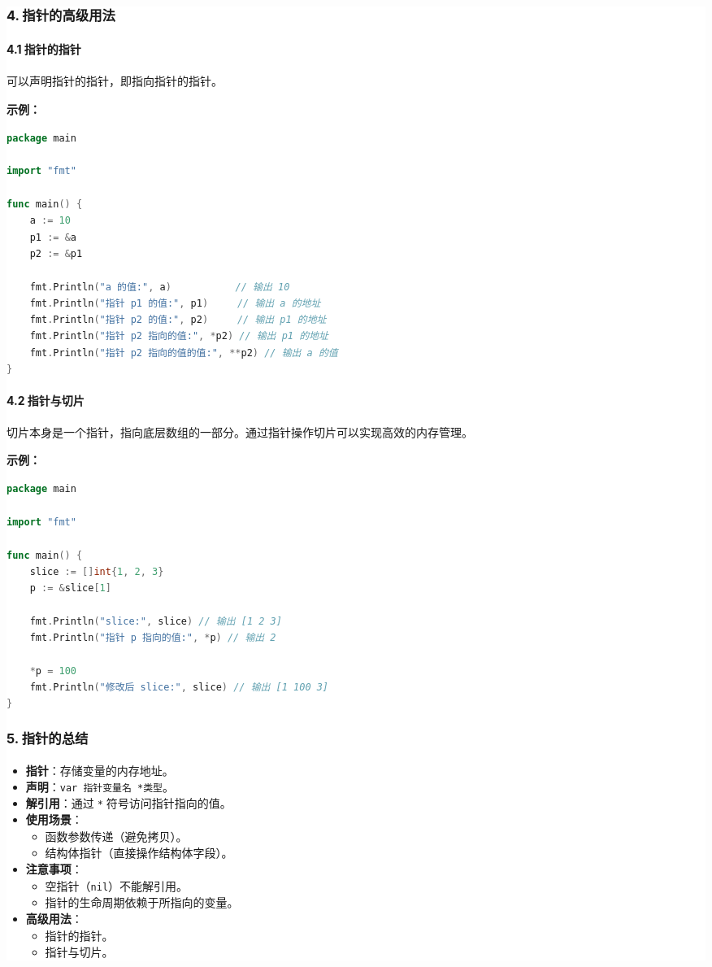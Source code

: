 ```go
```

### 4. 指针的高级用法

#### 4.1 指针的指针
可以声明指针的指针，即指向指针的指针。

**示例：**
```go
package main

import "fmt"

func main() {
    a := 10
    p1 := &a
    p2 := &p1

    fmt.Println("a 的值:", a)           // 输出 10
    fmt.Println("指针 p1 的值:", p1)     // 输出 a 的地址
    fmt.Println("指针 p2 的值:", p2)     // 输出 p1 的地址
    fmt.Println("指针 p2 指向的值:", *p2) // 输出 p1 的地址
    fmt.Println("指针 p2 指向的值的值:", **p2) // 输出 a 的值
}
```

#### 4.2 指针与切片
切片本身是一个指针，指向底层数组的一部分。通过指针操作切片可以实现高效的内存管理。

**示例：**
```go
package main

import "fmt"

func main() {
    slice := []int{1, 2, 3}
    p := &slice[1]

    fmt.Println("slice:", slice) // 输出 [1 2 3]
    fmt.Println("指针 p 指向的值:", *p) // 输出 2

    *p = 100
    fmt.Println("修改后 slice:", slice) // 输出 [1 100 3]
}
```

### 5. 指针的总结

- **指针**：存储变量的内存地址。
- **声明**：`var 指针变量名 *类型`。
- **解引用**：通过 `*` 符号访问指针指向的值。
- **使用场景**：
  - 函数参数传递（避免拷贝）。
  - 结构体指针（直接操作结构体字段）。
- **注意事项**：
  - 空指针（`nil`）不能解引用。
  - 指针的生命周期依赖于所指向的变量。
- **高级用法**：
  - 指针的指针。
  - 指针与切片。
